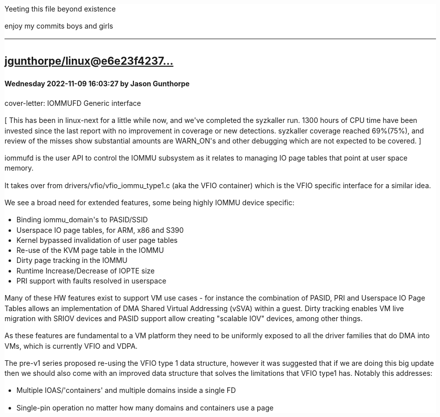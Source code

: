 Yeeting this file beyond existence

enjoy my commits boys and girls

---
## [jgunthorpe/linux](https://github.com/jgunthorpe/linux)@[e6e23f4237...](https://github.com/jgunthorpe/linux/commit/e6e23f423783fe33af5ba4fa2f889ff42ca6aa43)
#### Wednesday 2022-11-09 16:03:27 by Jason Gunthorpe

cover-letter: IOMMUFD Generic interface

[
This has been in linux-next for a little while now, and we've completed
the syzkaller run. 1300 hours of CPU time have been invested since the
last report with no improvement in coverage or new detections. syzkaller
coverage reached 69%(75%), and review of the misses show substantial
amounts are WARN_ON's and other debugging which are not expected to be
covered.
]

iommufd is the user API to control the IOMMU subsystem as it relates to
managing IO page tables that point at user space memory.

It takes over from drivers/vfio/vfio_iommu_type1.c (aka the VFIO
container) which is the VFIO specific interface for a similar idea.

We see a broad need for extended features, some being highly IOMMU device
specific:
 - Binding iommu_domain's to PASID/SSID
 - Userspace IO page tables, for ARM, x86 and S390
 - Kernel bypassed invalidation of user page tables
 - Re-use of the KVM page table in the IOMMU
 - Dirty page tracking in the IOMMU
 - Runtime Increase/Decrease of IOPTE size
 - PRI support with faults resolved in userspace

Many of these HW features exist to support VM use cases - for instance the
combination of PASID, PRI and Userspace IO Page Tables allows an
implementation of DMA Shared Virtual Addressing (vSVA) within a
guest. Dirty tracking enables VM live migration with SRIOV devices and
PASID support allow creating "scalable IOV" devices, among other things.

As these features are fundamental to a VM platform they need to be
uniformly exposed to all the driver families that do DMA into VMs, which
is currently VFIO and VDPA.

The pre-v1 series proposed re-using the VFIO type 1 data structure,
however it was suggested that if we are doing this big update then we
should also come with an improved data structure that solves the
limitations that VFIO type1 has. Notably this addresses:

 - Multiple IOAS/'containers' and multiple domains inside a single FD

 - Single-pin operation no matter how many domains and containers use
   a page
